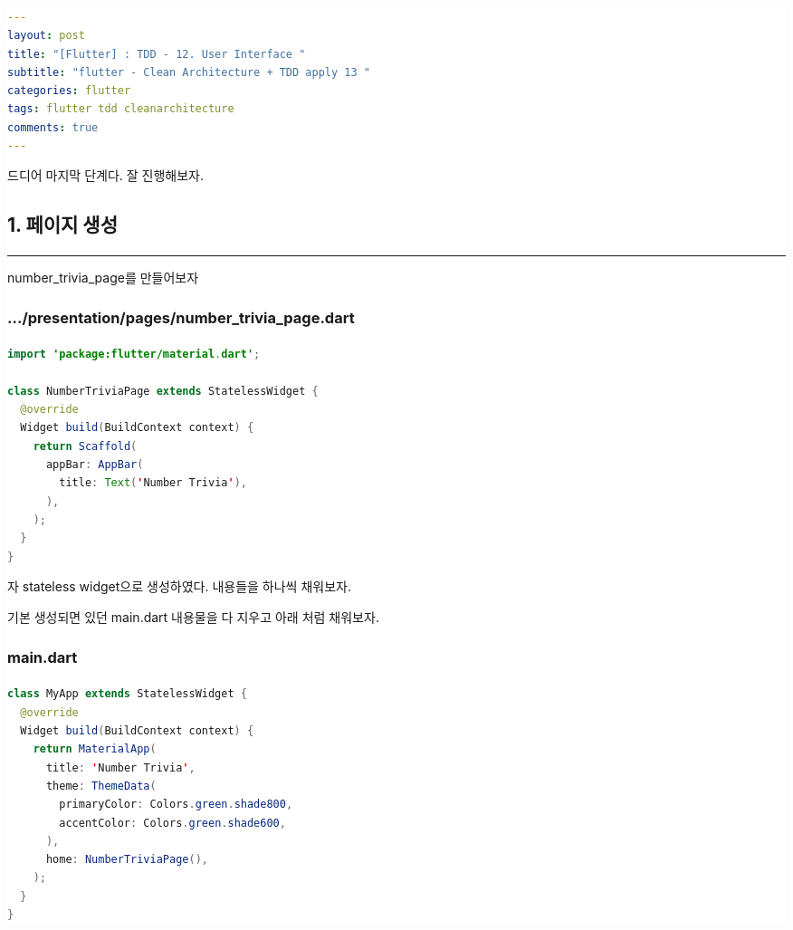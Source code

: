 ```yaml
---
layout: post
title: "[Flutter] : TDD - 12. User Interface "
subtitle: "flutter - Clean Architecture + TDD apply 13 "
categories: flutter
tags: flutter tdd cleanarchitecture
comments: true
---
```


드디어 마지막 단계다. 잘 진행해보자.

## 1. 페이지 생성

---

number_trivia_page를 만들어보자

### .../presentation/pages/number_trivia_page.dart

```java
import 'package:flutter/material.dart';

class NumberTriviaPage extends StatelessWidget {
  @override
  Widget build(BuildContext context) {
    return Scaffold(
      appBar: AppBar(
        title: Text('Number Trivia'),
      ),
    );
  }
}
```

자 stateless widget으로 생성하였다. 내용들을 하나씩 채워보자.

기본 생성되면 있던 main.dart 내용물을 다 지우고 아래 처럼 채워보자.

### main.dart

```java
class MyApp extends StatelessWidget {
  @override
  Widget build(BuildContext context) {
    return MaterialApp(
      title: 'Number Trivia',
      theme: ThemeData(
        primaryColor: Colors.green.shade800,
        accentColor: Colors.green.shade600,
      ),
      home: NumberTriviaPage(),
    );
  }
}
```
